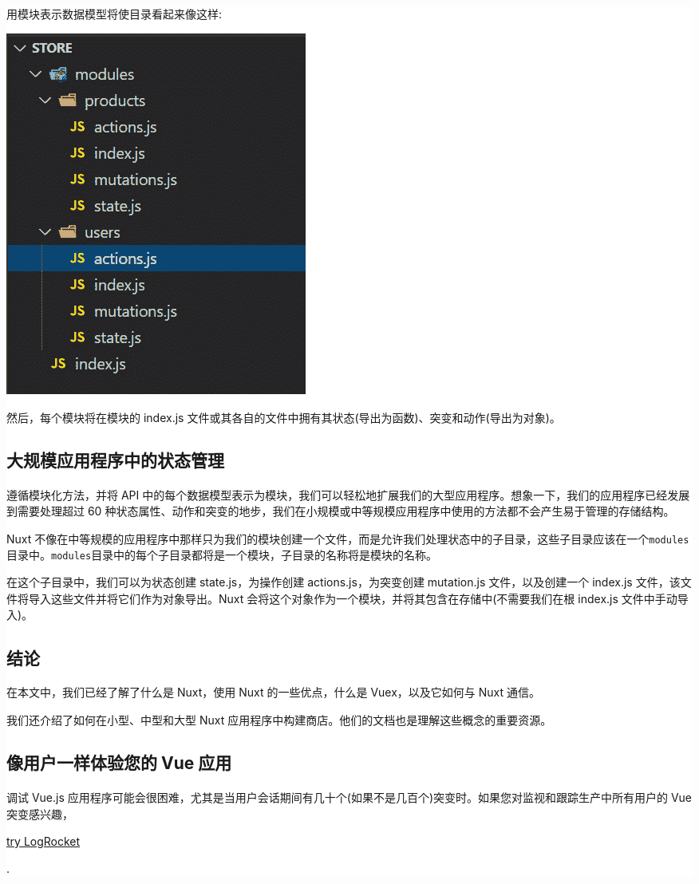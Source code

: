 用模块表示数据模型将使目录看起来像这样:

![Data Models With Modules in Store Directory](img/08a9b66f481210f49a365f04bb0959bc.png)

然后，每个模块将在模块的 index.js 文件或其各自的文件中拥有其状态(导出为函数)、突变和动作(导出为对象)。

## 大规模应用程序中的状态管理

遵循模块化方法，并将 API 中的每个数据模型表示为模块，我们可以轻松地扩展我们的大型应用程序。想象一下，我们的应用程序已经发展到需要处理超过 60 种状态属性、动作和突变的地步，我们在小规模或中等规模应用程序中使用的方法都不会产生易于管理的存储结构。

Nuxt 不像在中等规模的应用程序中那样只为我们的模块创建一个文件，而是允许我们处理状态中的子目录，这些子目录应该在一个`modules`目录中。`modules`目录中的每个子目录都将是一个模块，子目录的名称将是模块的名称。

在这个子目录中，我们可以为状态创建 state.js，为操作创建 actions.js，为突变创建 mutation.js 文件，以及创建一个 index.js 文件，该文件将导入这些文件并将它们作为对象导出。Nuxt 会将这个对象作为一个模块，并将其包含在存储中(不需要我们在根 index.js 文件中手动导入)。

## 结论

在本文中，我们已经了解了什么是 Nuxt，使用 Nuxt 的一些优点，什么是 Vuex，以及它如何与 Nuxt 通信。

我们还介绍了如何在小型、中型和大型 Nuxt 应用程序中构建商店。他们的文档也是理解这些概念的重要资源。

## 像用户一样体验您的 Vue 应用

调试 Vue.js 应用程序可能会很困难，尤其是当用户会话期间有几十个(如果不是几百个)突变时。如果您对监视和跟踪生产中所有用户的 Vue 突变感兴趣，

[try LogRocket](https://lp.logrocket.com/blg/vue-signup)

.
